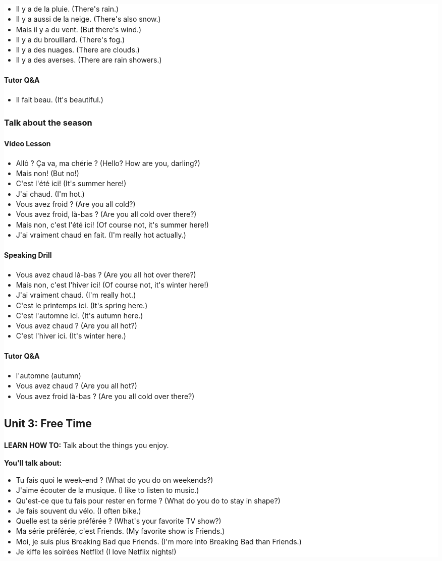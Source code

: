 * Il y a de la pluie. (There's rain.)  
* Il y a aussi de la neige. (There's also snow.)  
* Mais il y a du vent. (But there's wind.)  
* Il y a du brouillard. (There's fog.)  
* Il y a des nuages. (There are clouds.)  
* Il y a des averses. (There are rain showers.)

#### **Tutor Q&A**

* Il fait beau. (It's beautiful.)

### **Talk about the season**

#### **Video Lesson**

* Allô ? Ça va, ma chérie ? (Hello? How are you, darling?)  
* Mais non! (But no!)  
* C'est l'été ici! (It's summer here!)  
* J'ai chaud. (I'm hot.)  
* Vous avez froid ? (Are you all cold?)  
* Vous avez froid, là-bas ? (Are you all cold over there?)  
* Mais non, c'est l'été ici! (Of course not, it's summer here!)  
* J'ai vraiment chaud en fait. (I'm really hot actually.)

#### **Speaking Drill**

* Vous avez chaud là-bas ? (Are you all hot over there?)  
* Mais non, c'est l'hiver ici! (Of course not, it's winter here!)  
* J'ai vraiment chaud. (I'm really hot.)  
* C'est le printemps ici. (It's spring here.)  
* C'est l'automne ici. (It's autumn here.)  
* Vous avez chaud ? (Are you all hot?)  
* C'est l'hiver ici. (It's winter here.)

#### **Tutor Q&A**

* l'automne (autumn)  
* Vous avez chaud ? (Are you all hot?)  
* Vous avez froid là-bas ? (Are you all cold over there?)

## **Unit 3: Free Time**

**LEARN HOW TO:** Talk about the things you enjoy.

**You'll talk about:**

* Tu fais quoi le week-end ? (What do you do on weekends?)  
* J'aime écouter de la musique. (I like to listen to music.)  
* Qu'est-ce que tu fais pour rester en forme ? (What do you do to stay in shape?)  
* Je fais souvent du vélo. (I often bike.)  
* Quelle est ta série préférée ? (What's your favorite TV show?)  
* Ma série préférée, c'est Friends. (My favorite show is Friends.)  
* Moi, je suis plus Breaking Bad que Friends. (I'm more into Breaking Bad than Friends.)  
* Je kiffe les soirées Netflix! (I love Netflix nights!)
